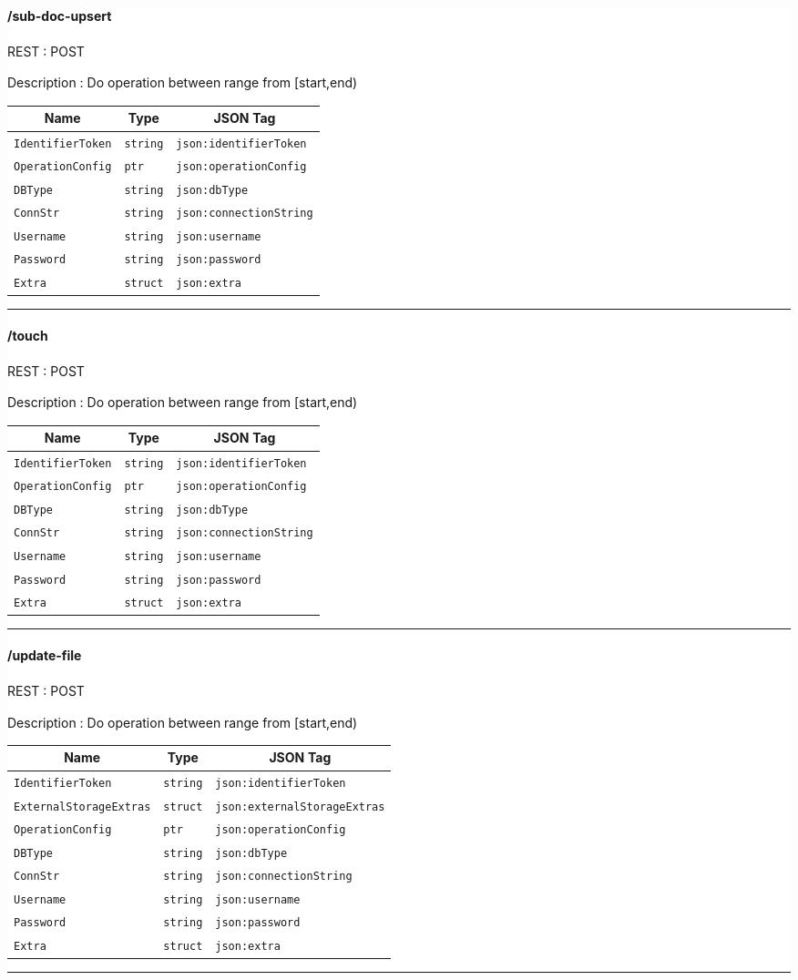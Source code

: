 #### /sub-doc-upsert

 REST : POST

Description : Do operation between range from [start,end)

| Name | Type | JSON Tag |
| ---- | ---- | -------- |
| `IdentifierToken` | `string` | `json:identifierToken`  |
| `OperationConfig` | `ptr` | `json:operationConfig`  |
| `DBType` | `string` | `json:dbType`  |
| `ConnStr` | `string` | `json:connectionString`  |
| `Username` | `string` | `json:username`  |
| `Password` | `string` | `json:password`  |
| `Extra` | `struct` | `json:extra`  |

---
#### /touch

 REST : POST

Description : Do operation between range from [start,end)

| Name | Type | JSON Tag |
| ---- | ---- | -------- |
| `IdentifierToken` | `string` | `json:identifierToken`  |
| `OperationConfig` | `ptr` | `json:operationConfig`  |
| `DBType` | `string` | `json:dbType`  |
| `ConnStr` | `string` | `json:connectionString`  |
| `Username` | `string` | `json:username`  |
| `Password` | `string` | `json:password`  |
| `Extra` | `struct` | `json:extra`  |

---
#### /update-file

 REST : POST

Description : Do operation between range from [start,end)

| Name | Type | JSON Tag |
| ---- | ---- | -------- |
| `IdentifierToken` | `string` | `json:identifierToken`  |
| `ExternalStorageExtras` | `struct` | `json:externalStorageExtras`  |
| `OperationConfig` | `ptr` | `json:operationConfig`  |
| `DBType` | `string` | `json:dbType`  |
| `ConnStr` | `string` | `json:connectionString`  |
| `Username` | `string` | `json:username`  |
| `Password` | `string` | `json:password`  |
| `Extra` | `struct` | `json:extra`  |

---